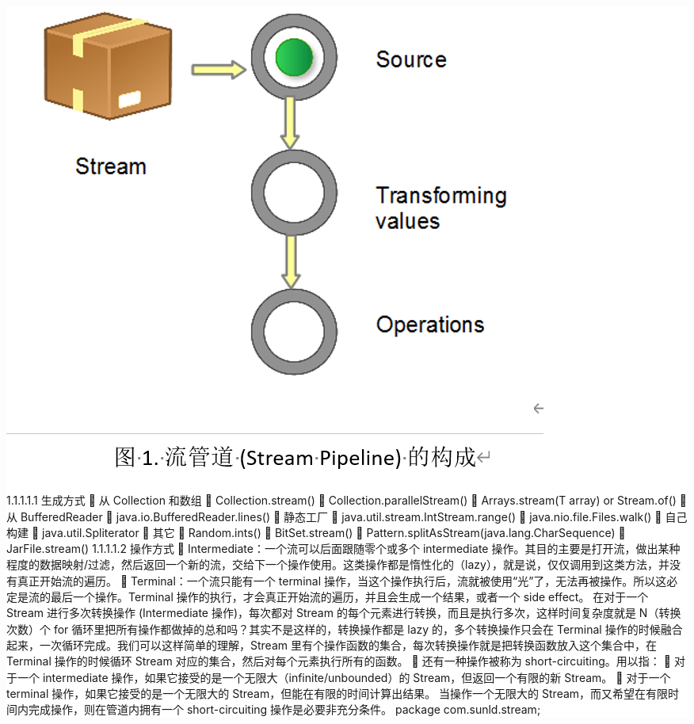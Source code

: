 ![1589102465344.png](..\images\1589102465344.png)

</div>

1.1.1.1.1	生成方式
	从 Collection 和数组
	Collection.stream()
	Collection.parallelStream()
	Arrays.stream(T array) or Stream.of()
	从 BufferedReader
	java.io.BufferedReader.lines()
	静态工厂
	java.util.stream.IntStream.range()
	java.nio.file.Files.walk()
	自己构建
	java.util.Spliterator
	其它
	Random.ints()
	BitSet.stream()
	Pattern.splitAsStream(java.lang.CharSequence)
	JarFile.stream()
1.1.1.1.2	操作方式
	Intermediate：一个流可以后面跟随零个或多个 intermediate 操作。其目的主要是打开流，做出某种程度的数据映射/过滤，然后返回一个新的流，交给下一个操作使用。这类操作都是惰性化的（lazy），就是说，仅仅调用到这类方法，并没有真正开始流的遍历。
	Terminal：一个流只能有一个 terminal 操作，当这个操作执行后，流就被使用“光”了，无法再被操作。所以这必定是流的最后一个操作。Terminal 操作的执行，才会真正开始流的遍历，并且会生成一个结果，或者一个 side effect。
在对于一个 Stream 进行多次转换操作 (Intermediate 操作)，每次都对 Stream 的每个元素进行转换，而且是执行多次，这样时间复杂度就是 N（转换次数）个 for 循环里把所有操作都做掉的总和吗？其实不是这样的，转换操作都是 lazy 的，多个转换操作只会在 Terminal 操作的时候融合起来，一次循环完成。我们可以这样简单的理解，Stream 里有个操作函数的集合，每次转换操作就是把转换函数放入这个集合中，在 Terminal 操作的时候循环 Stream 对应的集合，然后对每个元素执行所有的函数。
	还有一种操作被称为 short-circuiting。用以指：
	对于一个 intermediate 操作，如果它接受的是一个无限大（infinite/unbounded）的 Stream，但返回一个有限的新 Stream。
	对于一个 terminal 操作，如果它接受的是一个无限大的 Stream，但能在有限的时间计算出结果。
当操作一个无限大的 Stream，而又希望在有限时间内完成操作，则在管道内拥有一个 short-circuiting 操作是必要非充分条件。
package com.sunld.stream;
